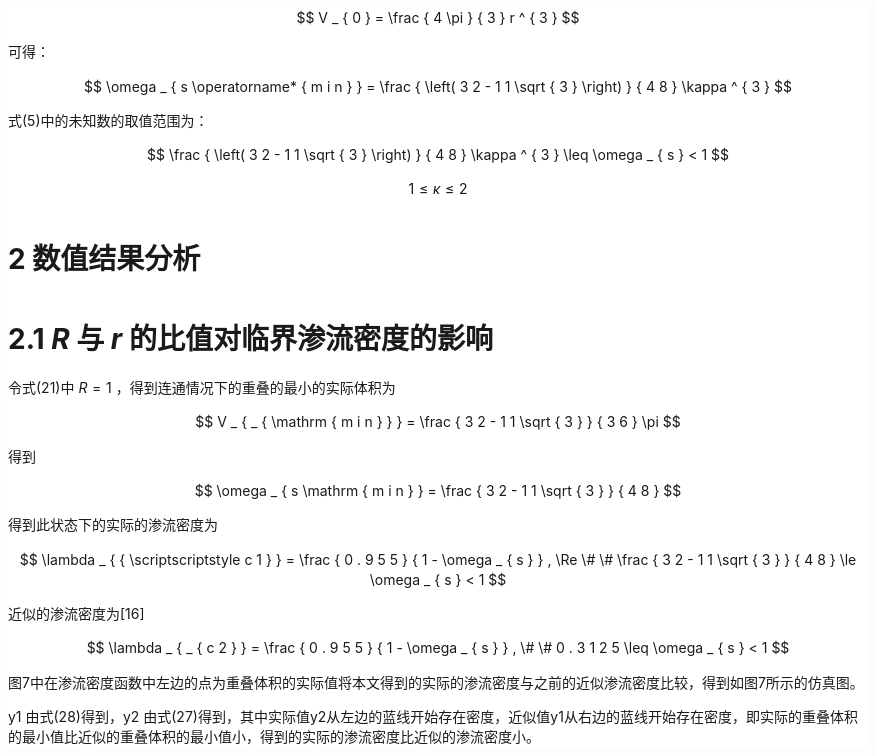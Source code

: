 $$
V _ { 0 } = \frac { 4 \pi } { 3 } r ^ { 3 }
$$

可得：

$$
\omega _ { s \operatorname* { m i n } } = \frac { \left( 3 2 - 1 1 \sqrt { 3 } \right) } { 4 8 } \kappa ^ { 3 }
$$

式(5)中的未知数的取值范围为：

$$
\frac { \left( 3 2 - 1 1 \sqrt { 3 } \right) } { 4 8 } \kappa ^ { 3 } \leq \omega _ { s } < 1
$$

$$
1 \leq \kappa \leq 2
$$

# 2 数值结果分析

# 2.1 $R$ 与 $r$ 的比值对临界渗流密度的影响

令式(21)中 $R = 1$ ，得到连通情况下的重叠的最小的实际体积为

$$
V _ { _ { \mathrm { m i n } } } = \frac { 3 2 - 1 1 \sqrt { 3 } } { 3 6 } \pi
$$

得到

$$
\omega _ { s \mathrm { m i n } } = \frac { 3 2 - 1 1 \sqrt { 3 } } { 4 8 }
$$

得到此状态下的实际的渗流密度为

$$
\lambda _ { { \scriptscriptstyle c 1 } } = \frac { 0 . 9 5 5 } { 1 - \omega _ { s } } , \Re \# \# \frac { 3 2 - 1 1 \sqrt { 3 } } { 4 8 } \le \omega _ { s } < 1
$$

近似的渗流密度为[16]

$$
\lambda _ { _ { c 2 } } = \frac { 0 . 9 5 5 } { 1 - \omega _ { s } } , \# \# 0 . 3 1 2 5 \leq \omega _ { s } < 1
$$

图7中在渗流密度函数中左边的点为重叠体积的实际值将本文得到的实际的渗流密度与之前的近似渗流密度比较，得到如图7所示的仿真图。

y1 由式(28)得到，y2 由式(27)得到，其中实际值y2从左边的蓝线开始存在密度，近似值y1从右边的蓝线开始存在密度，即实际的重叠体积的最小值比近似的重叠体积的最小值小，得到的实际的渗流密度比近似的渗流密度小。
